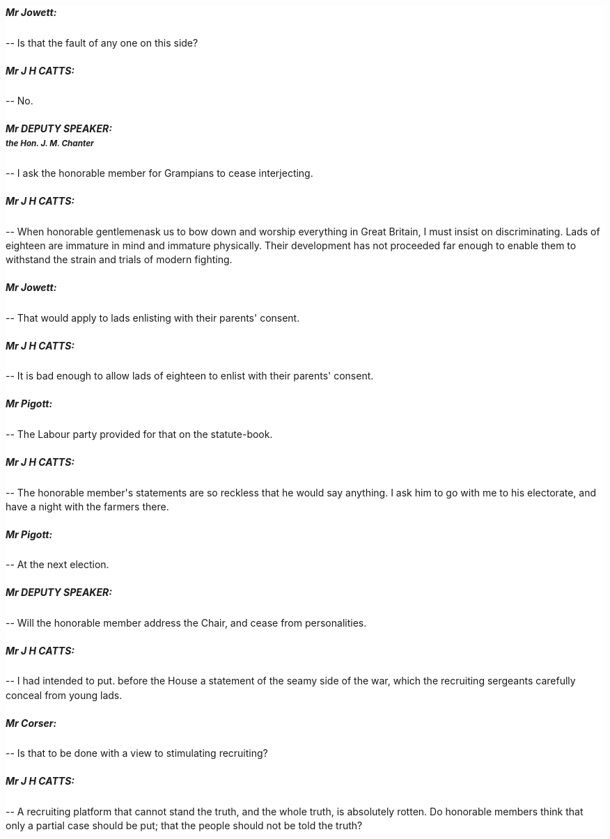 ##### Mr Jowett:

-- Is that the fault of any one on this side? 

##### Mr J H CATTS:

-- No. 

##### Mr DEPUTY SPEAKER:<br><small class="text-muted">the Hon. J. M. Chanter</small>

-- I ask the honorable member for Grampians to cease interjecting. 

##### Mr J H CATTS:

-- When honorable gentlemenask us to bow down and worship everything in Great Britain, I must insist on discriminating. Lads of eighteen are immature in mind and immature physically. Their development has not proceeded far enough to enable them to withstand the strain and trials of modern fighting. 

##### Mr Jowett:

-- That would apply to lads enlisting with their parents' consent. 

##### Mr J H CATTS:

-- It is bad enough to allow lads of eighteen to enlist with their parents' consent. 

##### Mr Pigott:

-- The Labour party provided for that on the statute-book. 

##### Mr J H CATTS:

-- The honorable member's statements are so reckless that he would say anything. I ask him to go with me to his electorate, and have a night with the farmers there. 

##### Mr Pigott:

-- At the next election. 

##### Mr DEPUTY SPEAKER:

-- Will the honorable member address the Chair, and cease from personalities. 

##### Mr J H CATTS:

-- I had intended to put. before the House a statement of the seamy side of the war, which the recruiting sergeants carefully conceal from young lads. 

##### Mr Corser:

-- Is that to be done with a view to stimulating recruiting? 

##### Mr J H CATTS:

-- A recruiting platform that cannot stand the truth, and the whole truth, is absolutely rotten. Do honorable members think that only a partial case should be put; that the people should not be told the truth? 
